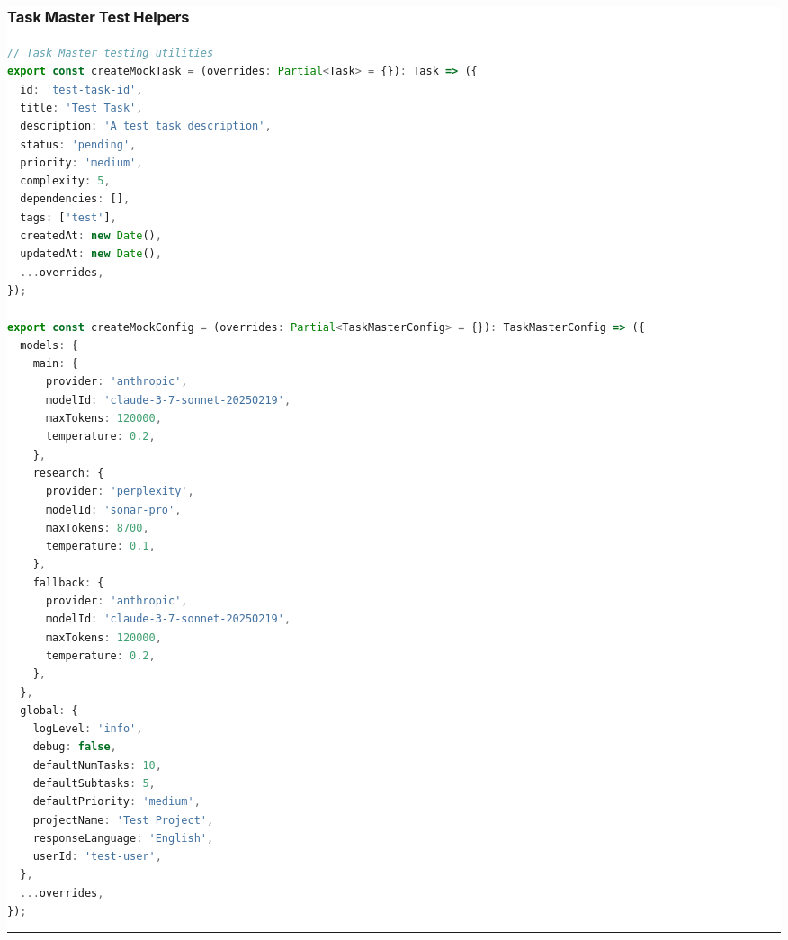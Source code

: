 ### Task Master Test Helpers
```typescript
// Task Master testing utilities
export const createMockTask = (overrides: Partial<Task> = {}): Task => ({
  id: 'test-task-id',
  title: 'Test Task',
  description: 'A test task description',
  status: 'pending',
  priority: 'medium',
  complexity: 5,
  dependencies: [],
  tags: ['test'],
  createdAt: new Date(),
  updatedAt: new Date(),
  ...overrides,
});

export const createMockConfig = (overrides: Partial<TaskMasterConfig> = {}): TaskMasterConfig => ({
  models: {
    main: {
      provider: 'anthropic',
      modelId: 'claude-3-7-sonnet-20250219',
      maxTokens: 120000,
      temperature: 0.2,
    },
    research: {
      provider: 'perplexity',
      modelId: 'sonar-pro',
      maxTokens: 8700,
      temperature: 0.1,
    },
    fallback: {
      provider: 'anthropic',
      modelId: 'claude-3-7-sonnet-20250219',
      maxTokens: 120000,
      temperature: 0.2,
    },
  },
  global: {
    logLevel: 'info',
    debug: false,
    defaultNumTasks: 10,
    defaultSubtasks: 5,
    defaultPriority: 'medium',
    projectName: 'Test Project',
    responseLanguage: 'English',
    userId: 'test-user',
  },
  ...overrides,
});
```

---